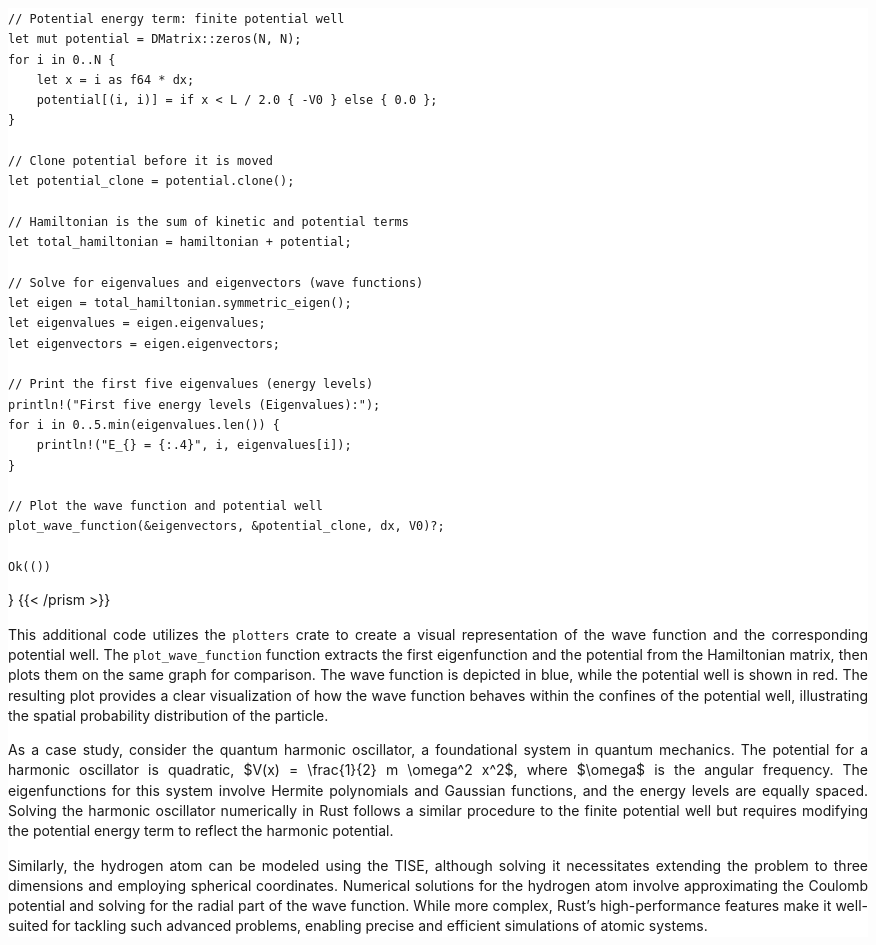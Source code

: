     // Potential energy term: finite potential well
    let mut potential = DMatrix::zeros(N, N);
    for i in 0..N {
        let x = i as f64 * dx;
        potential[(i, i)] = if x < L / 2.0 { -V0 } else { 0.0 };
    }

    // Clone potential before it is moved
    let potential_clone = potential.clone();

    // Hamiltonian is the sum of kinetic and potential terms
    let total_hamiltonian = hamiltonian + potential;

    // Solve for eigenvalues and eigenvectors (wave functions)
    let eigen = total_hamiltonian.symmetric_eigen();
    let eigenvalues = eigen.eigenvalues;
    let eigenvectors = eigen.eigenvectors;

    // Print the first five eigenvalues (energy levels)
    println!("First five energy levels (Eigenvalues):");
    for i in 0..5.min(eigenvalues.len()) {
        println!("E_{} = {:.4}", i, eigenvalues[i]);
    }

    // Plot the wave function and potential well
    plot_wave_function(&eigenvectors, &potential_clone, dx, V0)?;

    Ok(())
}
{{< /prism >}}
<p style="text-align: justify;">
This additional code utilizes the <code>plotters</code> crate to create a visual representation of the wave function and the corresponding potential well. The <code>plot_wave_function</code> function extracts the first eigenfunction and the potential from the Hamiltonian matrix, then plots them on the same graph for comparison. The wave function is depicted in blue, while the potential well is shown in red. The resulting plot provides a clear visualization of how the wave function behaves within the confines of the potential well, illustrating the spatial probability distribution of the particle.
</p>

<p style="text-align: justify;">
As a case study, consider the quantum harmonic oscillator, a foundational system in quantum mechanics. The potential for a harmonic oscillator is quadratic, $V(x) = \frac{1}{2} m \omega^2 x^2$, where $\omega$ is the angular frequency. The eigenfunctions for this system involve Hermite polynomials and Gaussian functions, and the energy levels are equally spaced. Solving the harmonic oscillator numerically in Rust follows a similar procedure to the finite potential well but requires modifying the potential energy term to reflect the harmonic potential.
</p>

<p style="text-align: justify;">
Similarly, the hydrogen atom can be modeled using the TISE, although solving it necessitates extending the problem to three dimensions and employing spherical coordinates. Numerical solutions for the hydrogen atom involve approximating the Coulomb potential and solving for the radial part of the wave function. While more complex, Rust’s high-performance features make it well-suited for tackling such advanced problems, enabling precise and efficient simulations of atomic systems.
</p>
